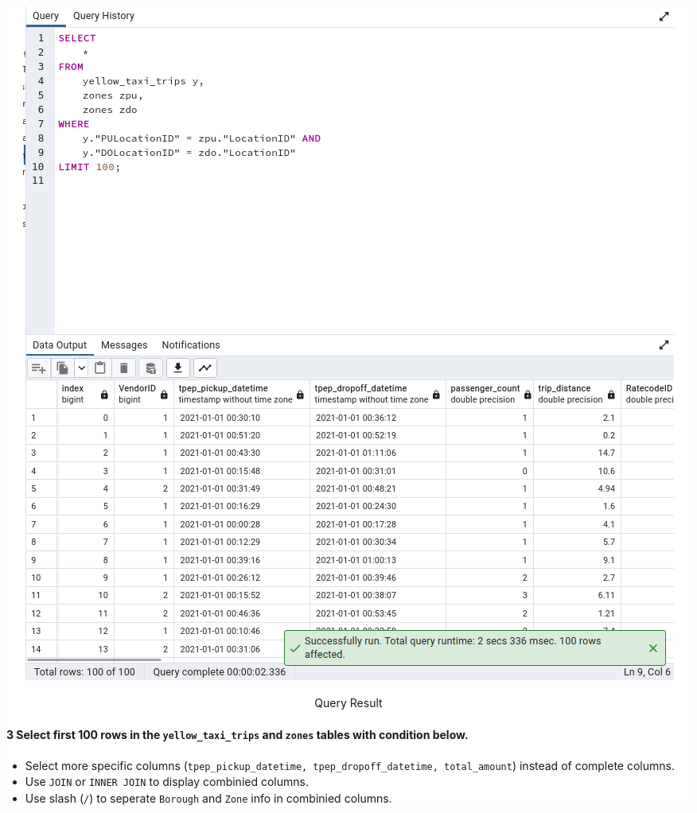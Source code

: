 <p align="center">
  <img src="2_Images/6_SQL_Refresher/2.png" >
  <p align="center">Query Result</p>
</p>



#### 3 Select first 100 rows in the `yellow_taxi_trips` and `zones` tables with condition below.
- Select more specific columns (`tpep_pickup_datetime, tpep_dropoff_datetime, total_amount`) instead of complete columns.
- Use `JOIN` or `INNER JOIN` to display combinied columns.
- Use slash (`/`) to seperate `Borough` and `Zone` info in combinied columns.
